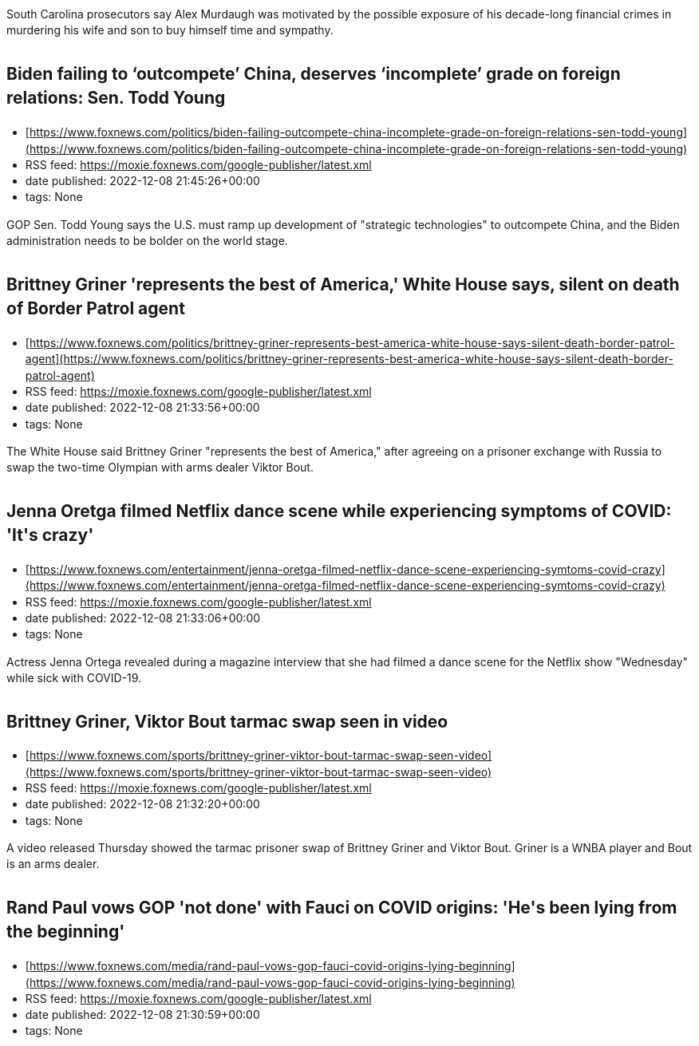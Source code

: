 South Carolina prosecutors say Alex Murdaugh was motivated by the possible exposure of his decade-long financial crimes in murdering his wife and son to buy himself time and sympathy.

## Biden failing to ‘outcompete’ China, deserves ‘incomplete’ grade on foreign relations: Sen. Todd Young
 - [https://www.foxnews.com/politics/biden-failing-outcompete-china-incomplete-grade-on-foreign-relations-sen-todd-young](https://www.foxnews.com/politics/biden-failing-outcompete-china-incomplete-grade-on-foreign-relations-sen-todd-young)
 - RSS feed: https://moxie.foxnews.com/google-publisher/latest.xml
 - date published: 2022-12-08 21:45:26+00:00
 - tags: None

GOP Sen. Todd Young says the U.S. must ramp up development of "strategic technologies" to outcompete China, and the Biden administration needs to be bolder on the world stage.

## Brittney Griner 'represents the best of America,' White House says, silent on death of Border Patrol agent
 - [https://www.foxnews.com/politics/brittney-griner-represents-best-america-white-house-says-silent-death-border-patrol-agent](https://www.foxnews.com/politics/brittney-griner-represents-best-america-white-house-says-silent-death-border-patrol-agent)
 - RSS feed: https://moxie.foxnews.com/google-publisher/latest.xml
 - date published: 2022-12-08 21:33:56+00:00
 - tags: None

The White House said Brittney Griner "represents the best of America," after agreeing on a prisoner exchange with Russia to swap the two-time Olympian with arms dealer Viktor Bout.

## Jenna Oretga filmed Netflix dance scene while experiencing symptoms of COVID: 'It's crazy'
 - [https://www.foxnews.com/entertainment/jenna-oretga-filmed-netflix-dance-scene-experiencing-symtoms-covid-crazy](https://www.foxnews.com/entertainment/jenna-oretga-filmed-netflix-dance-scene-experiencing-symtoms-covid-crazy)
 - RSS feed: https://moxie.foxnews.com/google-publisher/latest.xml
 - date published: 2022-12-08 21:33:06+00:00
 - tags: None

Actress Jenna Ortega revealed during a magazine interview that she had filmed a dance scene for the Netflix show "Wednesday" while sick with COVID-19.

## Brittney Griner, Viktor Bout tarmac swap seen in video
 - [https://www.foxnews.com/sports/brittney-griner-viktor-bout-tarmac-swap-seen-video](https://www.foxnews.com/sports/brittney-griner-viktor-bout-tarmac-swap-seen-video)
 - RSS feed: https://moxie.foxnews.com/google-publisher/latest.xml
 - date published: 2022-12-08 21:32:20+00:00
 - tags: None

A video released Thursday showed the tarmac prisoner swap of Brittney Griner and Viktor Bout. Griner is a WNBA player and Bout is an arms dealer.

## Rand Paul vows GOP 'not done' with Fauci on COVID origins: 'He's been lying from the beginning'
 - [https://www.foxnews.com/media/rand-paul-vows-gop-fauci-covid-origins-lying-beginning](https://www.foxnews.com/media/rand-paul-vows-gop-fauci-covid-origins-lying-beginning)
 - RSS feed: https://moxie.foxnews.com/google-publisher/latest.xml
 - date published: 2022-12-08 21:30:59+00:00
 - tags: None
